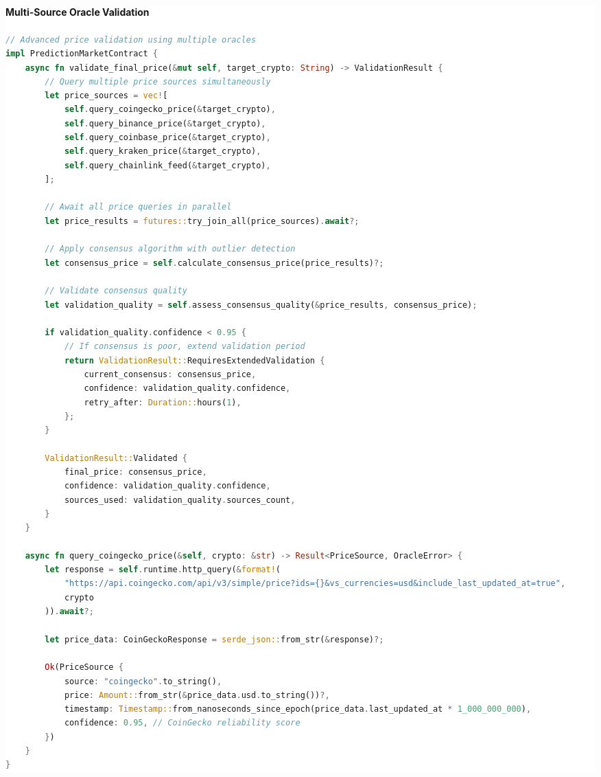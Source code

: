#### Multi-Source Oracle Validation

```rust
// Advanced price validation using multiple oracles
impl PredictionMarketContract {
    async fn validate_final_price(&mut self, target_crypto: String) -> ValidationResult {
        // Query multiple price sources simultaneously
        let price_sources = vec![
            self.query_coingecko_price(&target_crypto),
            self.query_binance_price(&target_crypto),
            self.query_coinbase_price(&target_crypto),
            self.query_kraken_price(&target_crypto),
            self.query_chainlink_feed(&target_crypto),
        ];

        // Await all price queries in parallel
        let price_results = futures::try_join_all(price_sources).await?;

        // Apply consensus algorithm with outlier detection
        let consensus_price = self.calculate_consensus_price(price_results)?;

        // Validate consensus quality
        let validation_quality = self.assess_consensus_quality(&price_results, consensus_price);

        if validation_quality.confidence < 0.95 {
            // If consensus is poor, extend validation period
            return ValidationResult::RequiresExtendedValidation {
                current_consensus: consensus_price,
                confidence: validation_quality.confidence,
                retry_after: Duration::hours(1),
            };
        }

        ValidationResult::Validated {
            final_price: consensus_price,
            confidence: validation_quality.confidence,
            sources_used: validation_quality.sources_count,
        }
    }

    async fn query_coingecko_price(&self, crypto: &str) -> Result<PriceSource, OracleError> {
        let response = self.runtime.http_query(&format!(
            "https://api.coingecko.com/api/v3/simple/price?ids={}&vs_currencies=usd&include_last_updated_at=true",
            crypto
        )).await?;

        let price_data: CoinGeckoResponse = serde_json::from_str(&response)?;

        Ok(PriceSource {
            source: "coingecko".to_string(),
            price: Amount::from_str(&price_data.usd.to_string())?,
            timestamp: Timestamp::from_nanoseconds_since_epoch(price_data.last_updated_at * 1_000_000_000),
            confidence: 0.95, // CoinGecko reliability score
        })
    }
}
```
